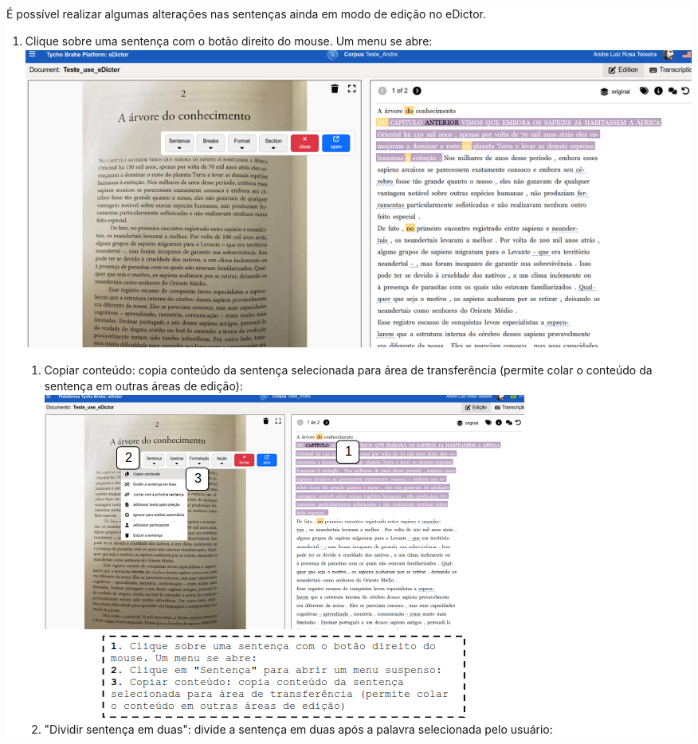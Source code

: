 É possível realizar algumas alterações nas sentenças ainda em modo de edição no eDictor.

1. Clique sobre uma sentença com o botão direito do mouse. Um menu se abre:
   ![](../images/pt_br/use_edictor_23.png)

   1. Copiar conteúdo: copia conteúdo da sentença selecionada para área de transferência (permite colar o conteúdo da sentença em outras áreas de edição):
   ![](../images/pt_br/use_edictor_24.png)
   2. "Dividir sentença em duas": divide a sentença em duas após a palavra selecionada pelo usuário: